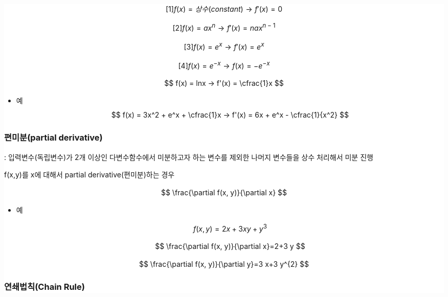 $$
[1]f(x) = 상수(constant) → f'(x) = 0
$$

$$
[2]f(x) = ax^n → f'(x) = nax^{n-1}
$$

$$
[3]f(x) = e^x → f'(x) = e^x
$$

$$
[4]f(x) = e^{-x} → f(x) = -e^{-x}
$$

$$
f(x) = lnx → f'(x) = \cfrac{1}x
$$

* 예
  $$
  f(x) = 3x^2 + e^x + \cfrac{1}x → f'(x) = 6x + e^x - \cfrac{1}{x^2}
  $$
  






### 편미분(partial derivative)

: 입력변수(독립변수)가 2개 이상인 다변수함수에서 미분하고자 하는 변수를 제외한 나머지 변수들을 상수 처리해서 미분 진행





f(x,y)를 x에 대해서 partial derivative(편미분)하는 경우

$$
\frac{\partial f(x, y)}{\partial x}
$$


- 예

  $$
  f(x,y) = 2x + 3xy + y^3
  $$
  
  $$
  \frac{\partial f(x, y)}{\partial x}=2+3 y
  $$

$$
\frac{\partial f(x, y)}{\partial y}=3 x+3 y^{2}
$$



### 연쇄법칙(Chain Rule)
